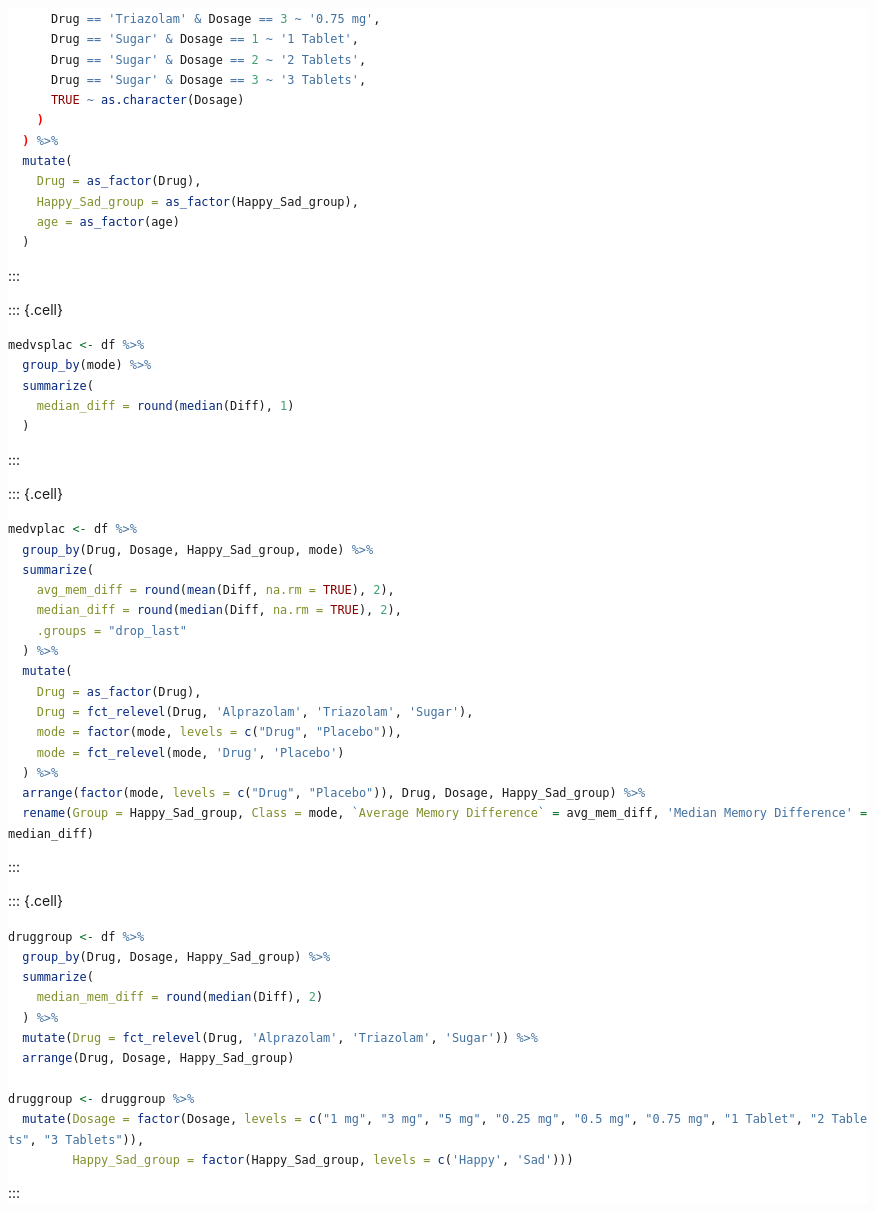 ```{.r .cell-code}
      Drug == 'Triazolam' & Dosage == 3 ~ '0.75 mg', 
      Drug == 'Sugar' & Dosage == 1 ~ '1 Tablet', 
      Drug == 'Sugar' & Dosage == 2 ~ '2 Tablets',
      Drug == 'Sugar' & Dosage == 3 ~ '3 Tablets',
      TRUE ~ as.character(Dosage)
    )
  ) %>%
  mutate(
    Drug = as_factor(Drug),
    Happy_Sad_group = as_factor(Happy_Sad_group),
    age = as_factor(age)
  )
```
:::

::: {.cell}

```{.r .cell-code}
medvsplac <- df %>% 
  group_by(mode) %>% 
  summarize(
    median_diff = round(median(Diff), 1)
  )
```
:::

::: {.cell}

```{.r .cell-code}
medvplac <- df %>% 
  group_by(Drug, Dosage, Happy_Sad_group, mode) %>% 
  summarize(
    avg_mem_diff = round(mean(Diff, na.rm = TRUE), 2),
    median_diff = round(median(Diff, na.rm = TRUE), 2), 
    .groups = "drop_last" 
  ) %>% 
  mutate(
    Drug = as_factor(Drug), 
    Drug = fct_relevel(Drug, 'Alprazolam', 'Triazolam', 'Sugar'), 
    mode = factor(mode, levels = c("Drug", "Placebo")),
    mode = fct_relevel(mode, 'Drug', 'Placebo')
  ) %>% 
  arrange(factor(mode, levels = c("Drug", "Placebo")), Drug, Dosage, Happy_Sad_group) %>% 
  rename(Group = Happy_Sad_group, Class = mode, `Average Memory Difference` = avg_mem_diff, 'Median Memory Difference' = median_diff)
```
:::

::: {.cell}

```{.r .cell-code}
druggroup <- df %>% 
  group_by(Drug, Dosage, Happy_Sad_group) %>% 
  summarize(
    median_mem_diff = round(median(Diff), 2)
  ) %>% 
  mutate(Drug = fct_relevel(Drug, 'Alprazolam', 'Triazolam', 'Sugar')) %>% 
  arrange(Drug, Dosage, Happy_Sad_group)

druggroup <- druggroup %>%
  mutate(Dosage = factor(Dosage, levels = c("1 mg", "3 mg", "5 mg", "0.25 mg", "0.5 mg", "0.75 mg", "1 Tablet", "2 Tablets", "3 Tablets")), 
         Happy_Sad_group = factor(Happy_Sad_group, levels = c('Happy', 'Sad')))
```
:::
